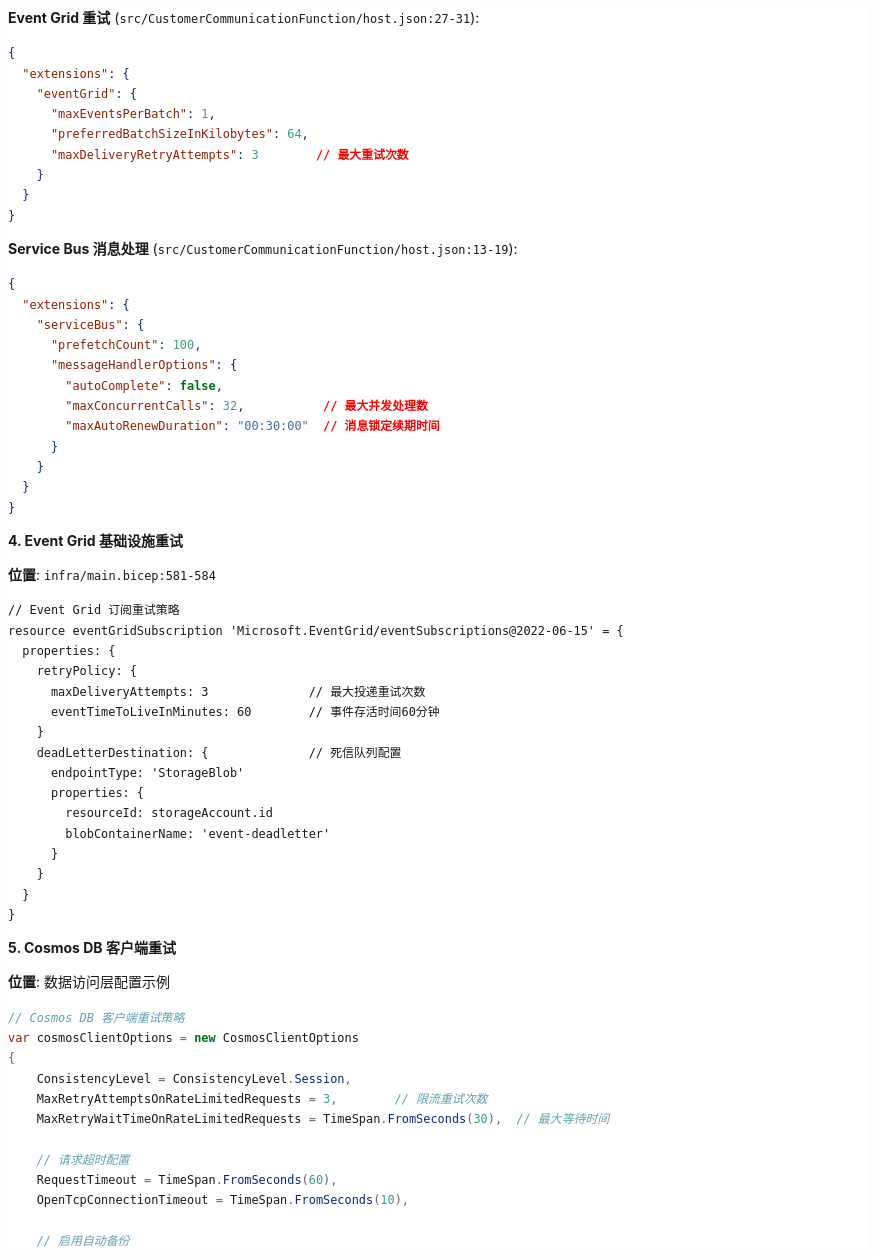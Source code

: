 **Event Grid 重试** (`src/CustomerCommunicationFunction/host.json:27-31`):
```json
{
  "extensions": {
    "eventGrid": {
      "maxEventsPerBatch": 1,
      "preferredBatchSizeInKilobytes": 64,
      "maxDeliveryRetryAttempts": 3        // 最大重试次数
    }
  }
}
```

**Service Bus 消息处理** (`src/CustomerCommunicationFunction/host.json:13-19`):
```json
{
  "extensions": {
    "serviceBus": {
      "prefetchCount": 100,
      "messageHandlerOptions": {
        "autoComplete": false,
        "maxConcurrentCalls": 32,           // 最大并发处理数
        "maxAutoRenewDuration": "00:30:00"  // 消息锁定续期时间
      }
    }
  }
}
```

**4. Event Grid 基础设施重试**

**位置**: `infra/main.bicep:581-584`
```bicep
// Event Grid 订阅重试策略
resource eventGridSubscription 'Microsoft.EventGrid/eventSubscriptions@2022-06-15' = {
  properties: {
    retryPolicy: {
      maxDeliveryAttempts: 3              // 最大投递重试次数
      eventTimeToLiveInMinutes: 60        // 事件存活时间60分钟
    }
    deadLetterDestination: {              // 死信队列配置
      endpointType: 'StorageBlob'
      properties: {
        resourceId: storageAccount.id
        blobContainerName: 'event-deadletter'
      }
    }
  }
}
```

**5. Cosmos DB 客户端重试**

**位置**: 数据访问层配置示例
```csharp
// Cosmos DB 客户端重试策略
var cosmosClientOptions = new CosmosClientOptions
{
    ConsistencyLevel = ConsistencyLevel.Session,
    MaxRetryAttemptsOnRateLimitedRequests = 3,        // 限流重试次数
    MaxRetryWaitTimeOnRateLimitedRequests = TimeSpan.FromSeconds(30),  // 最大等待时间
    
    // 请求超时配置
    RequestTimeout = TimeSpan.FromSeconds(60),
    OpenTcpConnectionTimeout = TimeSpan.FromSeconds(10),
    
    // 启用自动备份
```